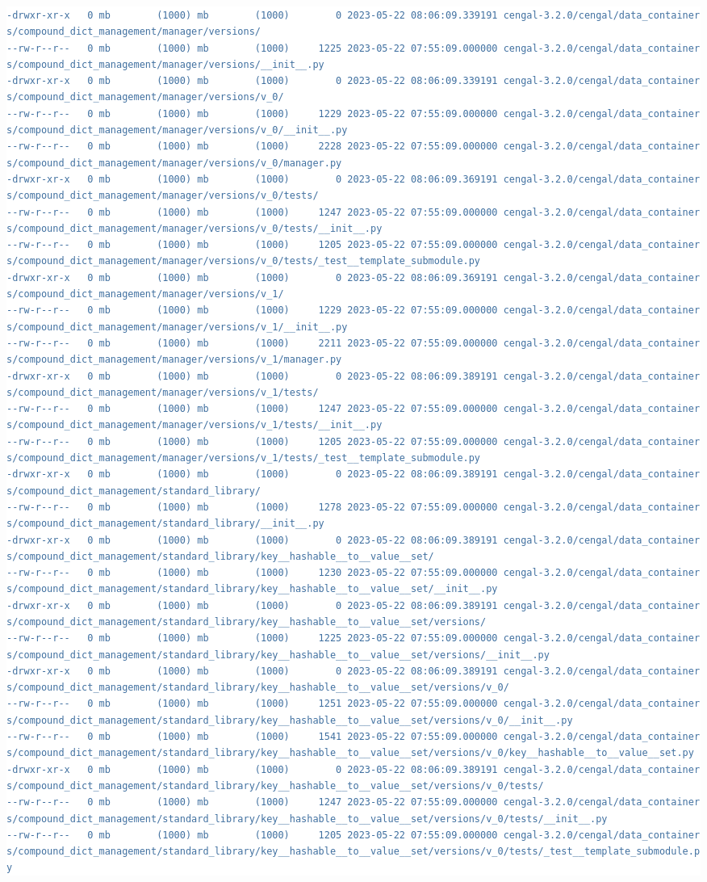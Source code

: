 ```diff
-drwxr-xr-x   0 mb        (1000) mb        (1000)        0 2023-05-22 08:06:09.339191 cengal-3.2.0/cengal/data_containers/compound_dict_management/manager/versions/
--rw-r--r--   0 mb        (1000) mb        (1000)     1225 2023-05-22 07:55:09.000000 cengal-3.2.0/cengal/data_containers/compound_dict_management/manager/versions/__init__.py
-drwxr-xr-x   0 mb        (1000) mb        (1000)        0 2023-05-22 08:06:09.339191 cengal-3.2.0/cengal/data_containers/compound_dict_management/manager/versions/v_0/
--rw-r--r--   0 mb        (1000) mb        (1000)     1229 2023-05-22 07:55:09.000000 cengal-3.2.0/cengal/data_containers/compound_dict_management/manager/versions/v_0/__init__.py
--rw-r--r--   0 mb        (1000) mb        (1000)     2228 2023-05-22 07:55:09.000000 cengal-3.2.0/cengal/data_containers/compound_dict_management/manager/versions/v_0/manager.py
-drwxr-xr-x   0 mb        (1000) mb        (1000)        0 2023-05-22 08:06:09.369191 cengal-3.2.0/cengal/data_containers/compound_dict_management/manager/versions/v_0/tests/
--rw-r--r--   0 mb        (1000) mb        (1000)     1247 2023-05-22 07:55:09.000000 cengal-3.2.0/cengal/data_containers/compound_dict_management/manager/versions/v_0/tests/__init__.py
--rw-r--r--   0 mb        (1000) mb        (1000)     1205 2023-05-22 07:55:09.000000 cengal-3.2.0/cengal/data_containers/compound_dict_management/manager/versions/v_0/tests/_test__template_submodule.py
-drwxr-xr-x   0 mb        (1000) mb        (1000)        0 2023-05-22 08:06:09.369191 cengal-3.2.0/cengal/data_containers/compound_dict_management/manager/versions/v_1/
--rw-r--r--   0 mb        (1000) mb        (1000)     1229 2023-05-22 07:55:09.000000 cengal-3.2.0/cengal/data_containers/compound_dict_management/manager/versions/v_1/__init__.py
--rw-r--r--   0 mb        (1000) mb        (1000)     2211 2023-05-22 07:55:09.000000 cengal-3.2.0/cengal/data_containers/compound_dict_management/manager/versions/v_1/manager.py
-drwxr-xr-x   0 mb        (1000) mb        (1000)        0 2023-05-22 08:06:09.389191 cengal-3.2.0/cengal/data_containers/compound_dict_management/manager/versions/v_1/tests/
--rw-r--r--   0 mb        (1000) mb        (1000)     1247 2023-05-22 07:55:09.000000 cengal-3.2.0/cengal/data_containers/compound_dict_management/manager/versions/v_1/tests/__init__.py
--rw-r--r--   0 mb        (1000) mb        (1000)     1205 2023-05-22 07:55:09.000000 cengal-3.2.0/cengal/data_containers/compound_dict_management/manager/versions/v_1/tests/_test__template_submodule.py
-drwxr-xr-x   0 mb        (1000) mb        (1000)        0 2023-05-22 08:06:09.389191 cengal-3.2.0/cengal/data_containers/compound_dict_management/standard_library/
--rw-r--r--   0 mb        (1000) mb        (1000)     1278 2023-05-22 07:55:09.000000 cengal-3.2.0/cengal/data_containers/compound_dict_management/standard_library/__init__.py
-drwxr-xr-x   0 mb        (1000) mb        (1000)        0 2023-05-22 08:06:09.389191 cengal-3.2.0/cengal/data_containers/compound_dict_management/standard_library/key__hashable__to__value__set/
--rw-r--r--   0 mb        (1000) mb        (1000)     1230 2023-05-22 07:55:09.000000 cengal-3.2.0/cengal/data_containers/compound_dict_management/standard_library/key__hashable__to__value__set/__init__.py
-drwxr-xr-x   0 mb        (1000) mb        (1000)        0 2023-05-22 08:06:09.389191 cengal-3.2.0/cengal/data_containers/compound_dict_management/standard_library/key__hashable__to__value__set/versions/
--rw-r--r--   0 mb        (1000) mb        (1000)     1225 2023-05-22 07:55:09.000000 cengal-3.2.0/cengal/data_containers/compound_dict_management/standard_library/key__hashable__to__value__set/versions/__init__.py
-drwxr-xr-x   0 mb        (1000) mb        (1000)        0 2023-05-22 08:06:09.389191 cengal-3.2.0/cengal/data_containers/compound_dict_management/standard_library/key__hashable__to__value__set/versions/v_0/
--rw-r--r--   0 mb        (1000) mb        (1000)     1251 2023-05-22 07:55:09.000000 cengal-3.2.0/cengal/data_containers/compound_dict_management/standard_library/key__hashable__to__value__set/versions/v_0/__init__.py
--rw-r--r--   0 mb        (1000) mb        (1000)     1541 2023-05-22 07:55:09.000000 cengal-3.2.0/cengal/data_containers/compound_dict_management/standard_library/key__hashable__to__value__set/versions/v_0/key__hashable__to__value__set.py
-drwxr-xr-x   0 mb        (1000) mb        (1000)        0 2023-05-22 08:06:09.389191 cengal-3.2.0/cengal/data_containers/compound_dict_management/standard_library/key__hashable__to__value__set/versions/v_0/tests/
--rw-r--r--   0 mb        (1000) mb        (1000)     1247 2023-05-22 07:55:09.000000 cengal-3.2.0/cengal/data_containers/compound_dict_management/standard_library/key__hashable__to__value__set/versions/v_0/tests/__init__.py
--rw-r--r--   0 mb        (1000) mb        (1000)     1205 2023-05-22 07:55:09.000000 cengal-3.2.0/cengal/data_containers/compound_dict_management/standard_library/key__hashable__to__value__set/versions/v_0/tests/_test__template_submodule.py
```